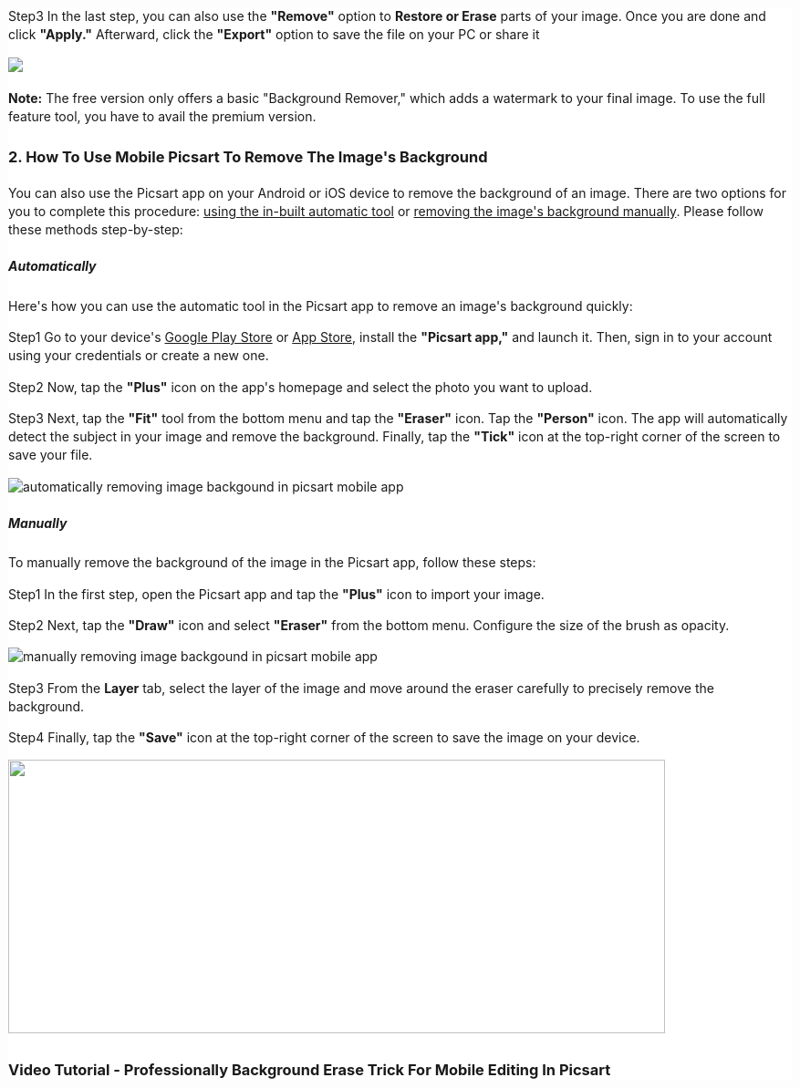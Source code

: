 Step3 In the last step, you can also use the **"Remove"** option to **Restore or Erase** parts of your image. Once you are done and click **"Apply."** Afterward, click the **"Export"** option to save the file on your PC or share it

![](https://images.wondershare.com/assets/images-common/icon-note.png)

**Note:** The free version only offers a basic "Background Remover," which adds a watermark to your final image. To use the full feature tool, you have to avail the premium version.

### 2\. How To Use Mobile Picsart To Remove The Image's Background

You can also use the Picsart app on your Android or iOS device to remove the background of an image. There are two options for you to complete this procedure: [using the in-built automatic tool](#%5FAutomatically) or [removing the image's background manually](#%5FManually). Please follow these methods step-by-step:

##### Automatically

Here's how you can use the automatic tool in the Picsart app to remove an image's background quickly:

Step1 Go to your device's [Google Play Store](https://play.google.com/store/apps/details?id=com.picsart.studio&hl=en&gl=US) or [App Store](https://apps.apple.com/us/app/picsart-photo-editor-video/id587366035), install the **"Picsart app,"** and launch it. Then, sign in to your account using your credentials or create a new one.

Step2 Now, tap the **"Plus"** icon on the app's homepage and select the photo you want to upload.

Step3 Next, tap the **"Fit"** tool from the bottom menu and tap the **"Eraser"** icon. Tap the **"Person"** icon. The app will automatically detect the subject in your image and remove the background. Finally, tap the **"Tick"** icon at the top-right corner of the screen to save your file.

![automatically removing image backgound in picsart mobile app](https://images.wondershare.com/filmora/article-images/2023/03/automatically-removing-image-backgound-in-picsart-mobile-app.jpg)

##### Manually

To manually remove the background of the image in the Picsart app, follow these steps:

Step1 In the first step, open the Picsart app and tap the **"Plus"** icon to import your image.

Step2 Next, tap the **"Draw"** icon and select **"Eraser"** from the bottom menu. Configure the size of the brush as opacity.

![manually removing image backgound in picsart mobile app](https://images.wondershare.com/filmora/article-images/2023/03/manually-removing-image-backgound-in-picsart-mobile-app.jpg)

Step3 From the **Layer** tab, select the layer of the image and move around the eraser carefully to precisely remove the background.

Step4 Finally, tap the **"Save"** icon at the top-right corner of the screen to save the image on your device.


<a href="https://25home.pxf.io/c/5597632/2090698/16836" target="_top" id="2090698"><img src="//a.impactradius-go.com/display-ad/16836-2090698" border="0" alt="" width="720" height="300"/></a>

### Video Tutorial - Professionally Background Erase Trick For Mobile Editing In Picsart
